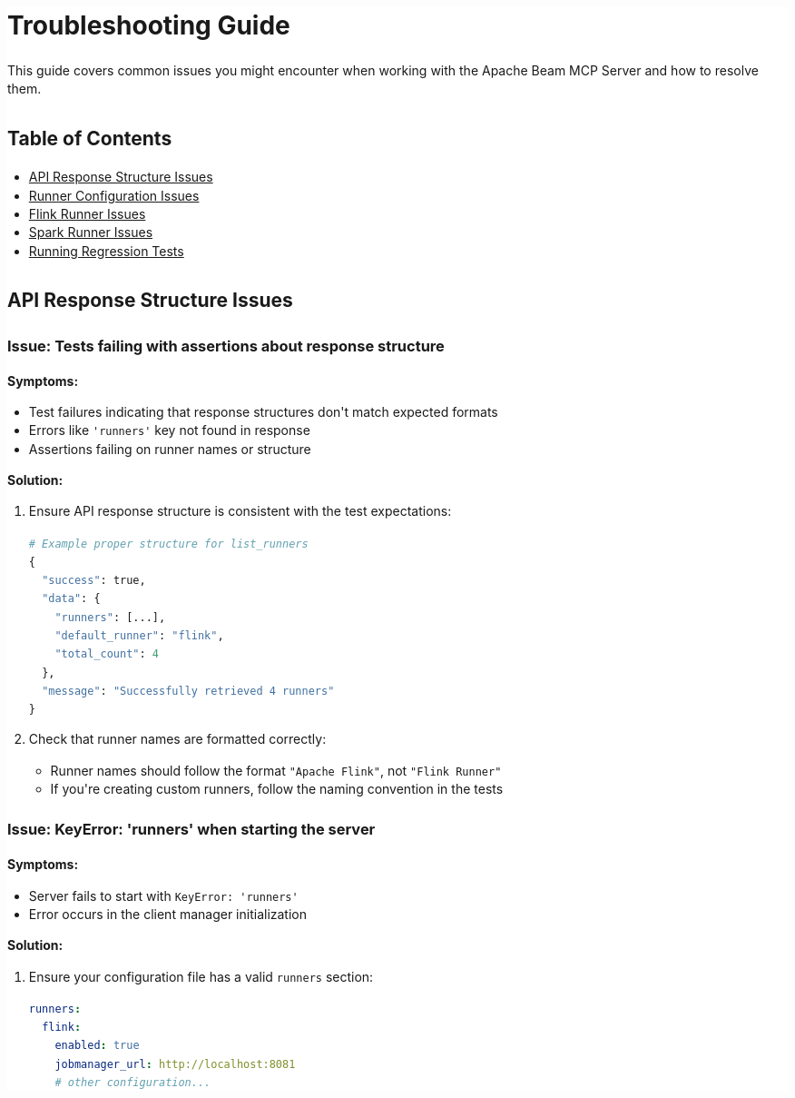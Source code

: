 # Troubleshooting Guide

This guide covers common issues you might encounter when working with the Apache Beam MCP Server and how to resolve them.

## Table of Contents
- [API Response Structure Issues](#api-response-structure-issues)
- [Runner Configuration Issues](#runner-configuration-issues)
- [Flink Runner Issues](#flink-runner-issues)
- [Spark Runner Issues](#spark-runner-issues)
- [Running Regression Tests](#running-regression-tests)

## API Response Structure Issues

### Issue: Tests failing with assertions about response structure

**Symptoms:**
- Test failures indicating that response structures don't match expected formats
- Errors like `'runners'` key not found in response
- Assertions failing on runner names or structure

**Solution:**
1. Ensure API response structure is consistent with the test expectations:
   ```python
   # Example proper structure for list_runners
   {
     "success": true,
     "data": {
       "runners": [...],
       "default_runner": "flink",
       "total_count": 4
     },
     "message": "Successfully retrieved 4 runners"
   }
   ```

2. Check that runner names are formatted correctly:
   - Runner names should follow the format `"Apache Flink"`, not `"Flink Runner"`
   - If you're creating custom runners, follow the naming convention in the tests

### Issue: KeyError: 'runners' when starting the server

**Symptoms:**
- Server fails to start with `KeyError: 'runners'`
- Error occurs in the client manager initialization

**Solution:**
1. Ensure your configuration file has a valid `runners` section:
   ```yaml
   runners:
     flink:
       enabled: true
       jobmanager_url: http://localhost:8081
       # other configuration...
   ```
